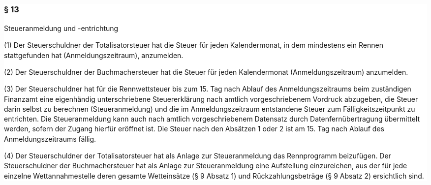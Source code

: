 </div>

</div>

</div>

</div>

<span id="BJNR206510021BJNE001400000.html"></span>

### § 13  
Steueranmeldung und -entrichtung

<div>

<div class="jnhtml">

<div>

<div class="jurAbsatz">

(1) Der Steuerschuldner der Totalisatorsteuer hat die Steuer für jeden
Kalendermonat, in dem mindestens ein Rennen stattgefunden hat
(Anmeldungszeitraum), anzumelden.

</div>

<div class="jurAbsatz">

(2) Der Steuerschuldner der Buchmachersteuer hat die Steuer für jeden
Kalendermonat (Anmeldungszeitraum) anzumelden.

</div>

<div class="jurAbsatz">

(3) Der Steuerschuldner hat für die Rennwettsteuer bis zum 15. Tag nach
Ablauf des Anmeldungszeitraums beim zuständigen Finanzamt eine
eigenhändig unterschriebene Steuererklärung nach amtlich
vorgeschriebenem Vordruck abzugeben, die Steuer darin selbst zu
berechnen (Steueranmeldung) und die im Anmeldungszeitraum entstandene
Steuer zum Fälligkeitszeitpunkt zu entrichten. Die Steueranmeldung kann
auch nach amtlich vorgeschriebenem Datensatz durch Datenfernübertragung
übermittelt werden, sofern der Zugang hierfür eröffnet ist. Die Steuer
nach den Absätzen 1 oder 2 ist am 15. Tag nach Ablauf des
Anmeldungszeitraums fällig.

</div>

<div class="jurAbsatz">

(4) Der Steuerschuldner der Totalisatorsteuer hat als Anlage zur
Steueranmeldung das Rennprogramm beizufügen. Der Steuerschuldner der
Buchmachersteuer hat als Anlage zur Steueranmeldung eine Aufstellung
einzureichen, aus der für jede einzelne Wettannahmestelle deren gesamte
Wetteinsätze (§ 9 Absatz 1) und Rückzahlungsbeträge (§ 9 Absatz 2)
ersichtlich sind.

</div>
